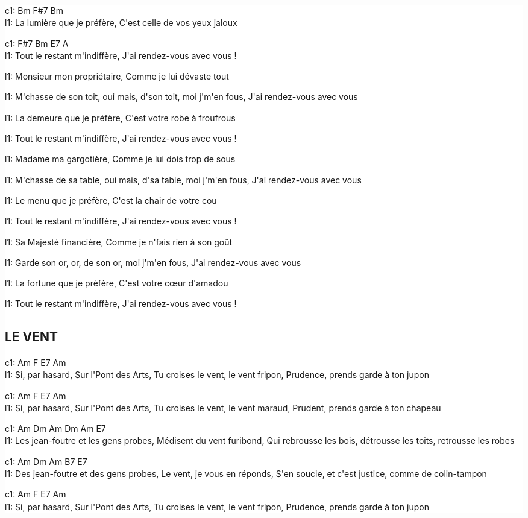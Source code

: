 c1:                                 Bm    F#7                              Bm  
l1: La lumière que je préfère, C'est celle de vos yeux jaloux

c1: F#7                         Bm    E7                            A  
l1: Tout le restant m'indiffère, J'ai rendez-vous avec vous !


l1: Monsieur mon propriétaire, Comme je lui dévaste tout

l1: M'chasse de son toit, oui mais, d'son toit, moi j'm'en fous, J'ai rendez-vous avec vous

l1: La demeure que je préfère, C'est votre robe à froufrous

l1: Tout le restant m'indiffère, J'ai rendez-vous avec vous !


l1: Madame ma gargotière, Comme je lui dois trop de sous

l1: M'chasse de sa table, oui mais, d'sa table, moi j'm'en fous, J'ai rendez-vous avec vous

l1: Le menu que je préfère, C'est la chair de votre cou

l1: Tout le restant m'indiffère, J'ai rendez-vous avec vous !


l1: Sa Majesté financière, Comme je n'fais rien à son goût

l1: Garde son or, or, de son or, moi j'm'en fous, J'ai rendez-vous avec vous

l1: La fortune que je préfère, C'est votre cœur d'amadou

l1: Tout le restant m'indiffère, J'ai rendez-vous avec vous !


## LE VENT


c1:               Am                         F                        E7                                                  Am  
l1: Si, par hasard, Sur l'Pont des Arts, Tu croises le vent, le vent fripon, Prudence, prends garde à ton jupon

c1:               Am                         F                        E7                                                  Am  
l1: Si, par hasard, Sur l'Pont des Arts, Tu croises le vent, le vent maraud, Prudent, prends garde à ton chapeau


c1: Am                                                                                      Dm                    Am                      Dm                    Am  E7  
l1: Les jean-foutre et les gens probes, Médisent du vent furibond, Qui rebrousse les bois, détrousse les toits, retrousse les robes

c1: Am                                                                                           Dm                   Am                     B7               E7  
l1: Des jean-foutre et des gens probes, Le vent, je vous en réponds, S'en soucie, et c'est justice, comme de colin-tampon


c1: Am                         F                        E7                                                  Am  
l1: Si, par hasard, Sur l'Pont des Arts, Tu croises le vent, le vent fripon, Prudence, prends garde à ton jupon
